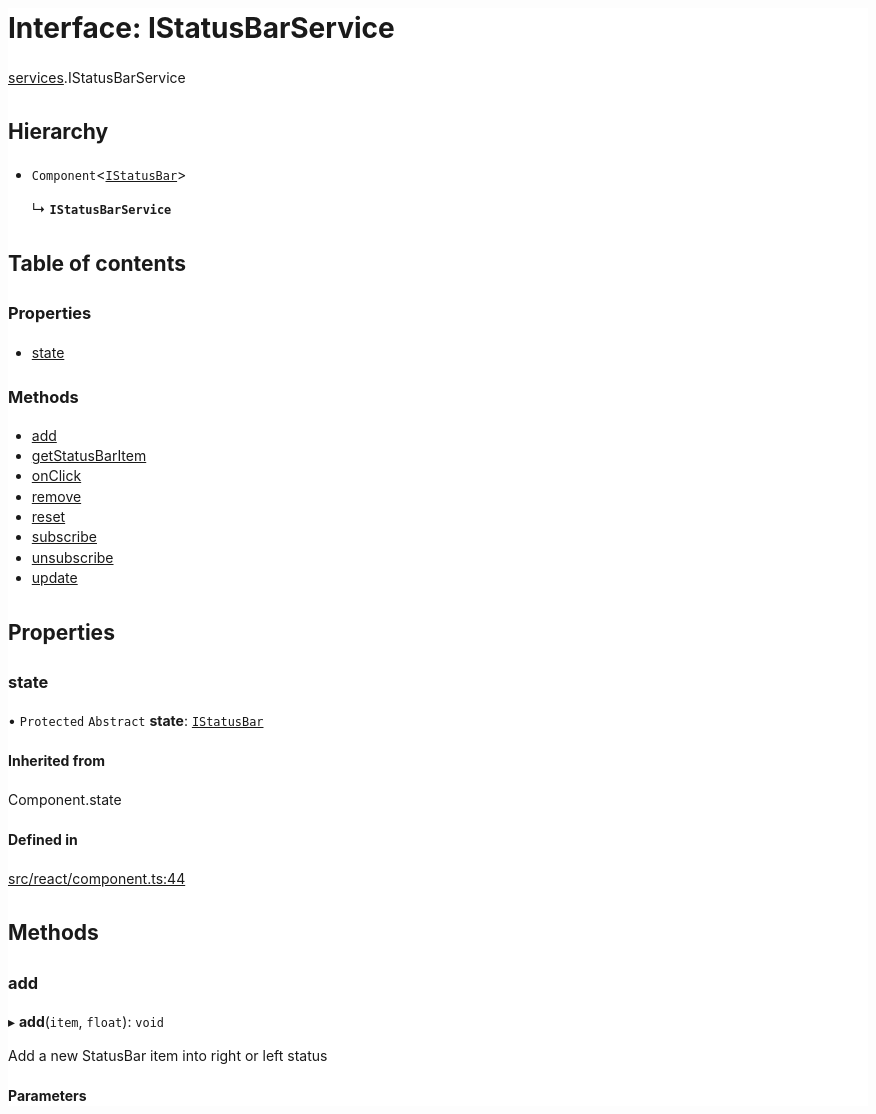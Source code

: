 # Interface: IStatusBarService

[services](../modules/services.md).IStatusBarService

## Hierarchy

- `Component`\<[`IStatusBar`](model.IStatusBar.md)\>

  ↳ **`IStatusBarService`**

## Table of contents

### Properties

- [state](services.IStatusBarService.md#state)

### Methods

- [add](services.IStatusBarService.md#add)
- [getStatusBarItem](services.IStatusBarService.md#getstatusbaritem)
- [onClick](services.IStatusBarService.md#onclick)
- [remove](services.IStatusBarService.md#remove)
- [reset](services.IStatusBarService.md#reset)
- [subscribe](services.IStatusBarService.md#subscribe)
- [unsubscribe](services.IStatusBarService.md#unsubscribe)
- [update](services.IStatusBarService.md#update)

## Properties

### state

• `Protected` `Abstract` **state**: [`IStatusBar`](model.IStatusBar.md)

#### Inherited from

Component.state

#### Defined in

[src/react/component.ts:44](https://github.com/gethubai/hubai-core/blob/43abc4a/src/react/component.ts#L44)

## Methods

### add

▸ **add**(`item`, `float`): `void`

Add a new StatusBar item into right or left status

#### Parameters
